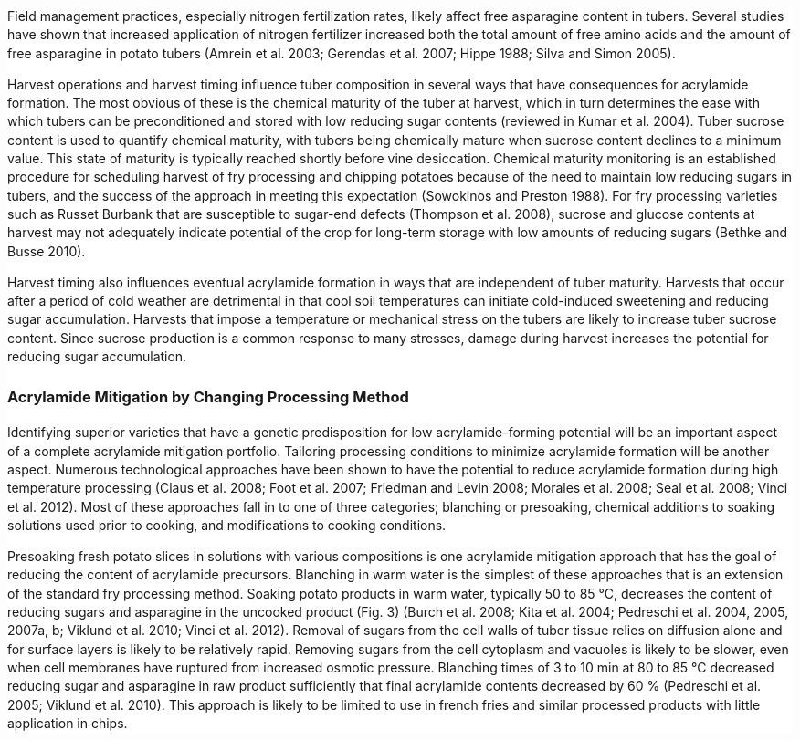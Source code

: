 Field management practices, especially nitrogen fertilization rates, likely affect free asparagine content in tubers. Several studies have shown that increased application of nitrogen fertilizer increased both the total amount of free amino acids and the amount of free asparagine in potato tubers (Amrein et al. 2003; Gerendas et al. 2007; Hippe 1988; Silva and Simon 2005).

Harvest operations and harvest timing influence tuber composition in several ways that have consequences for acrylamide formation. The most obvious of these is the chemical maturity of the tuber at harvest, which in turn determines the ease with which tubers can be preconditioned and stored with low reducing sugar contents (reviewed in Kumar et al. 2004). Tuber sucrose content is used to quantify chemical maturity, with tubers being chemically mature when sucrose content declines to a minimum value. This state of maturity is typically reached shortly before vine desiccation. Chemical maturity monitoring is an established procedure for scheduling harvest of fry processing and chipping potatoes because of the need to maintain low reducing sugars in tubers, and the success of the approach in meeting this expectation (Sowokinos and Preston 1988). For fry processing varieties such as Russet Burbank that are susceptible to sugar-end defects (Thompson et al. 2008), sucrose and glucose contents at harvest may not adequately indicate potential of the crop for long-term storage with low amounts of reducing sugars (Bethke and Busse 2010).

Harvest timing also influences eventual acrylamide formation in ways that are independent of tuber maturity. Harvests that occur after a period of cold weather are detrimental in that cool soil temperatures can initiate cold-induced sweetening and reducing sugar accumulation. Harvests that impose a temperature or mechanical stress on the tubers are likely to increase tuber sucrose content. Since sucrose production is a common response to many stresses, damage during harvest increases the potential for reducing sugar accumulation.

### Acrylamide Mitigation by Changing Processing Method

Identifying superior varieties that have a genetic predisposition for low acrylamide-forming potential will be an important aspect of a complete acrylamide mitigation portfolio. Tailoring processing conditions to minimize acrylamide formation will be another aspect. Numerous technological approaches have been shown to have the potential to reduce acrylamide formation during high temperature processing (Claus et al. 2008; Foot et al. 2007; Friedman and Levin 2008; Morales et al. 2008; Seal et al. 2008; Vinci et al. 2012). Most of these approaches fall in to one of three categories; blanching or presoaking, chemical additions to soaking solutions used prior to cooking, and modifications to cooking conditions.

Presoaking fresh potato slices in solutions with various compositions is one acrylamide mitigation approach that has the goal of reducing the content of acrylamide precursors. Blanching in warm water is the simplest of these approaches that is an extension of the standard fry processing method. Soaking potato products in warm water, typically 50 to 85 °C, decreases the content of reducing sugars and asparagine in the uncooked product (Fig. 3) (Burch et al. 2008; Kita et al. 2004; Pedreschi et al. 2004, 2005, 2007a, b; Viklund et al. 2010; Vinci et al. 2012). Removal of sugars from the cell walls of tuber tissue relies on diffusion alone and for surface layers is likely to be relatively rapid. Removing sugars from the cell cytoplasm and vacuoles is likely to be slower, even when cell membranes have ruptured from increased osmotic pressure. Blanching times of 3 to 10 min at 80 to 85 °C decreased reducing sugar and asparagine in raw product sufficiently that final acrylamide contents decreased by 60 % (Pedreschi et al. 2005; Viklund et al. 2010). This approach is likely to be limited to use in french fries and similar processed products with little application in chips.
